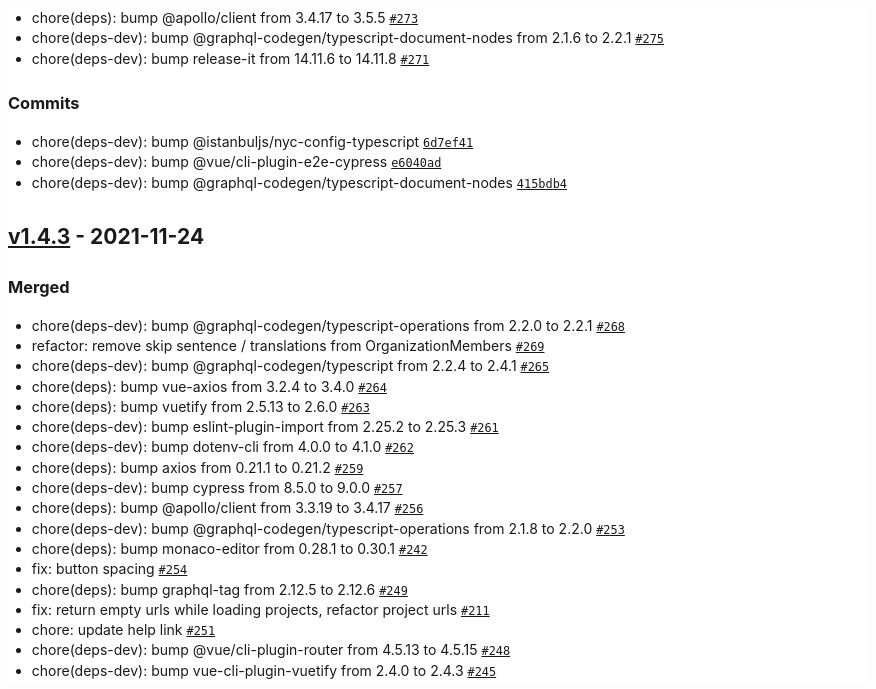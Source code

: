 - chore(deps): bump @apollo/client from 3.4.17 to 3.5.5 [`#273`](https://github.com/unikubehq/frontend/pull/273)
- chore(deps-dev): bump @graphql-codegen/typescript-document-nodes from 2.1.6 to 2.2.1 [`#275`](https://github.com/unikubehq/frontend/pull/275)
- chore(deps-dev): bump release-it from 14.11.6 to 14.11.8 [`#271`](https://github.com/unikubehq/frontend/pull/271)

### Commits

- chore(deps-dev): bump @istanbuljs/nyc-config-typescript [`6d7ef41`](https://github.com/unikubehq/frontend/commit/6d7ef4122baae05a3d6751bb7f0a777ab8e69ebc)
- chore(deps-dev): bump @vue/cli-plugin-e2e-cypress [`e6040ad`](https://github.com/unikubehq/frontend/commit/e6040ad529f693d8fa460f059e4bae408ef9194d)
- chore(deps-dev): bump @graphql-codegen/typescript-document-nodes [`415bdb4`](https://github.com/unikubehq/frontend/commit/415bdb4b1ab87c8159f6250cd674a97ffbdc6a8f)

## [v1.4.3](https://github.com/unikubehq/frontend/compare/v1.4.2...v1.4.3) - 2021-11-24

### Merged

- chore(deps-dev): bump @graphql-codegen/typescript-operations from 2.2.0 to 2.2.1 [`#268`](https://github.com/unikubehq/frontend/pull/268)
- refactor: remove skip sentence / translations from OrganizationMembers [`#269`](https://github.com/unikubehq/frontend/pull/269)
- chore(deps-dev): bump @graphql-codegen/typescript from 2.2.4 to 2.4.1 [`#265`](https://github.com/unikubehq/frontend/pull/265)
- chore(deps): bump vue-axios from 3.2.4 to 3.4.0 [`#264`](https://github.com/unikubehq/frontend/pull/264)
- chore(deps): bump vuetify from 2.5.13 to 2.6.0 [`#263`](https://github.com/unikubehq/frontend/pull/263)
- chore(deps-dev): bump eslint-plugin-import from 2.25.2 to 2.25.3 [`#261`](https://github.com/unikubehq/frontend/pull/261)
- chore(deps-dev): bump dotenv-cli from 4.0.0 to 4.1.0 [`#262`](https://github.com/unikubehq/frontend/pull/262)
- chore(deps): bump axios from 0.21.1 to 0.21.2 [`#259`](https://github.com/unikubehq/frontend/pull/259)
- chore(deps-dev): bump cypress from 8.5.0 to 9.0.0 [`#257`](https://github.com/unikubehq/frontend/pull/257)
- chore(deps): bump @apollo/client from 3.3.19 to 3.4.17 [`#256`](https://github.com/unikubehq/frontend/pull/256)
- chore(deps-dev): bump @graphql-codegen/typescript-operations from 2.1.8 to 2.2.0 [`#253`](https://github.com/unikubehq/frontend/pull/253)
- chore(deps): bump monaco-editor from 0.28.1 to 0.30.1 [`#242`](https://github.com/unikubehq/frontend/pull/242)
- fix: button spacing [`#254`](https://github.com/unikubehq/frontend/pull/254)
- chore(deps): bump graphql-tag from 2.12.5 to 2.12.6 [`#249`](https://github.com/unikubehq/frontend/pull/249)
- fix: return empty urls while loading projects, refactor project urls [`#211`](https://github.com/unikubehq/frontend/pull/211)
- chore: update help link [`#251`](https://github.com/unikubehq/frontend/pull/251)
- chore(deps-dev): bump @vue/cli-plugin-router from 4.5.13 to 4.5.15 [`#248`](https://github.com/unikubehq/frontend/pull/248)
- chore(deps-dev): bump vue-cli-plugin-vuetify from 2.4.0 to 2.4.3 [`#245`](https://github.com/unikubehq/frontend/pull/245)
